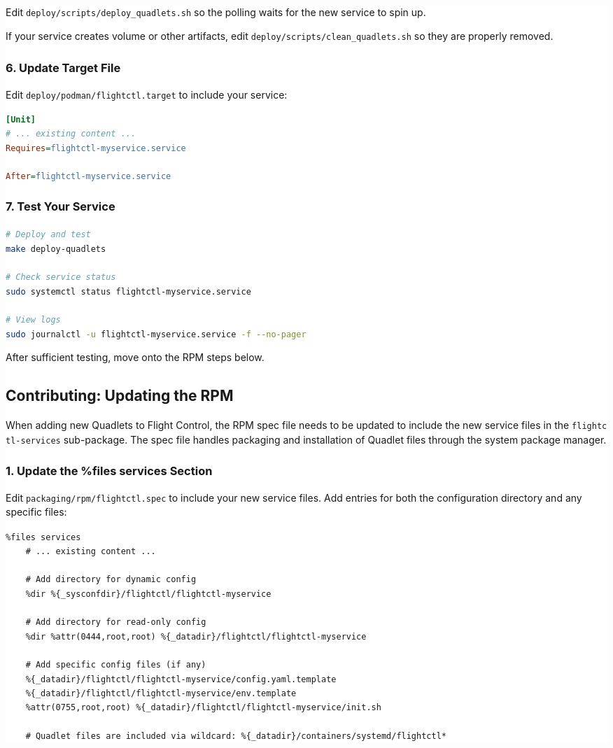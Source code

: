 Edit `deploy/scripts/deploy_quadlets.sh` so the polling waits for the new service to spin up.

If your service creates volume or other artifacts, edit `deploy/scripts/clean_quadlets.sh` so they are properly removed.

### 6. Update Target File

Edit `deploy/podman/flightctl.target` to include your service:

```ini
[Unit]
# ... existing content ...
Requires=flightctl-myservice.service

After=flightctl-myservice.service
```

### 7. Test Your Service

```bash
# Deploy and test
make deploy-quadlets

# Check service status
sudo systemctl status flightctl-myservice.service

# View logs
sudo journalctl -u flightctl-myservice.service -f --no-pager
```

After sufficient testing, move onto the RPM steps below.

## Contributing: Updating the RPM

When adding new Quadlets to Flight Control, the RPM spec file needs to be updated to include the new service files in the `flightctl-services` sub-package. The spec file handles packaging and installation of Quadlet files through the system package manager.

### 1. Update the %files services Section

Edit `packaging/rpm/flightctl.spec` to include your new service files. Add entries for both the configuration directory and any specific files:

```text
%files services
    # ... existing content ...
    
    # Add directory for dynamic config
    %dir %{_sysconfdir}/flightctl/flightctl-myservice
    
    # Add directory for read-only config
    %dir %attr(0444,root,root) %{_datadir}/flightctl/flightctl-myservice
    
    # Add specific config files (if any)
    %{_datadir}/flightctl/flightctl-myservice/config.yaml.template
    %{_datadir}/flightctl/flightctl-myservice/env.template
    %attr(0755,root,root) %{_datadir}/flightctl/flightctl-myservice/init.sh
    
    # Quadlet files are included via wildcard: %{_datadir}/containers/systemd/flightctl*
```

